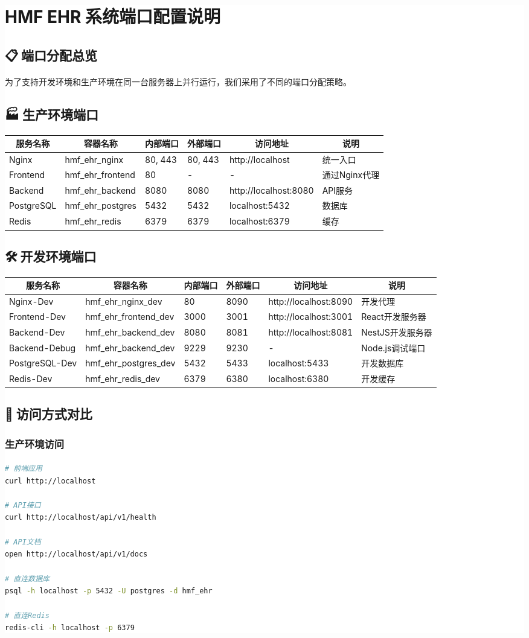 # HMF EHR 系统端口配置说明

## 📋 端口分配总览

为了支持开发环境和生产环境在同一台服务器上并行运行，我们采用了不同的端口分配策略。

## 🏭 生产环境端口

| 服务名称 | 容器名称 | 内部端口 | 外部端口 | 访问地址 | 说明 |
|----------|----------|----------|----------|----------|------|
| Nginx | hmf_ehr_nginx | 80, 443 | 80, 443 | http://localhost | 统一入口 |
| Frontend | hmf_ehr_frontend | 80 | - | - | 通过Nginx代理 |
| Backend | hmf_ehr_backend | 8080 | 8080 | http://localhost:8080 | API服务 |
| PostgreSQL | hmf_ehr_postgres | 5432 | 5432 | localhost:5432 | 数据库 |
| Redis | hmf_ehr_redis | 6379 | 6379 | localhost:6379 | 缓存 |

## 🛠️ 开发环境端口

| 服务名称 | 容器名称 | 内部端口 | 外部端口 | 访问地址 | 说明 |
|----------|----------|----------|----------|----------|------|
| Nginx-Dev | hmf_ehr_nginx_dev | 80 | 8090 | http://localhost:8090 | 开发代理 |
| Frontend-Dev | hmf_ehr_frontend_dev | 3000 | 3001 | http://localhost:3001 | React开发服务器 |
| Backend-Dev | hmf_ehr_backend_dev | 8080 | 8081 | http://localhost:8081 | NestJS开发服务器 |
| Backend-Debug | hmf_ehr_backend_dev | 9229 | 9230 | - | Node.js调试端口 |
| PostgreSQL-Dev | hmf_ehr_postgres_dev | 5432 | 5433 | localhost:5433 | 开发数据库 |
| Redis-Dev | hmf_ehr_redis_dev | 6379 | 6380 | localhost:6380 | 开发缓存 |

## 🔄 访问方式对比

### 生产环境访问
```bash
# 前端应用
curl http://localhost

# API接口
curl http://localhost/api/v1/health

# API文档
open http://localhost/api/v1/docs

# 直连数据库
psql -h localhost -p 5432 -U postgres -d hmf_ehr

# 直连Redis
redis-cli -h localhost -p 6379
```
